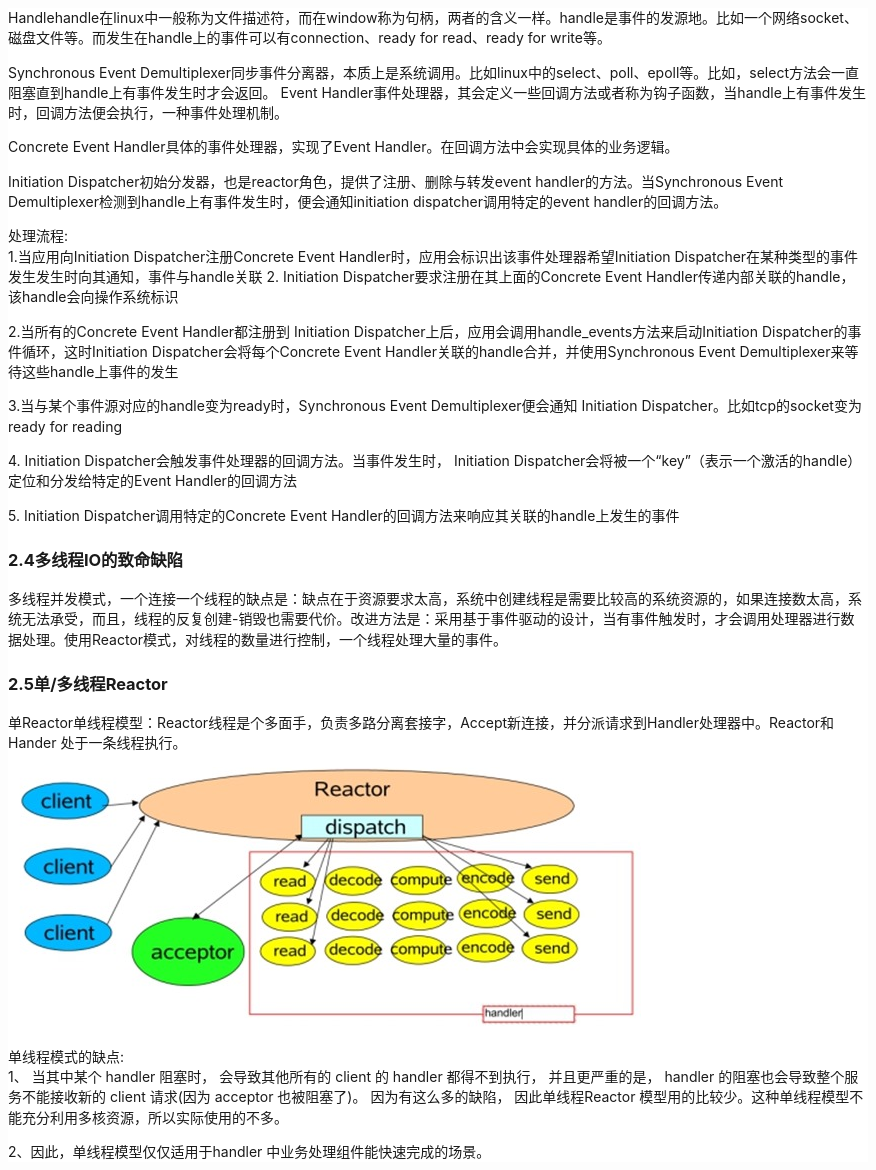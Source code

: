 Handlehandle在linux中一般称为文件描述符，而在window称为句柄，两者的含义一样。handle是事件的发源地。比如一个网络socket、磁盘文件等。而发生在handle上的事件可以有connection、ready for read、ready for write等。

Synchronous Event Demultiplexer同步事件分离器，本质上是系统调用。比如linux中的select、poll、epoll等。比如，select方法会一直阻塞直到handle上有事件发生时才会返回。	Event Handler事件处理器，其会定义一些回调方法或者称为钩子函数，当handle上有事件发生时，回调方法便会执行，一种事件处理机制。

Concrete Event Handler具体的事件处理器，实现了Event Handler。在回调方法中会实现具体的业务逻辑。

Initiation Dispatcher初始分发器，也是reactor角色，提供了注册、删除与转发event handler的方法。当Synchronous Event Demultiplexer检测到handle上有事件发生时，便会通知initiation dispatcher调用特定的event handler的回调方法。

处理流程:   
1.当应用向Initiation Dispatcher注册Concrete Event Handler时，应用会标识出该事件处理器希望Initiation Dispatcher在某种类型的事件发生发生时向其通知，事件与handle关联	2. Initiation Dispatcher要求注册在其上面的Concrete Event Handler传递内部关联的handle，该handle会向操作系统标识

2.当所有的Concrete Event Handler都注册到 Initiation Dispatcher上后，应用会调用handle_events方法来启动Initiation Dispatcher的事件循环，这时Initiation Dispatcher会将每个Concrete Event Handler关联的handle合并，并使用Synchronous Event Demultiplexer来等待这些handle上事件的发生

3.当与某个事件源对应的handle变为ready时，Synchronous Event Demultiplexer便会通知 Initiation Dispatcher。比如tcp的socket变为ready for reading

4. Initiation Dispatcher会触发事件处理器的回调方法。当事件发生时， Initiation Dispatcher会将被一个“key”（表示一个激活的handle）定位和分发给特定的Event Handler的回调方法

5. Initiation Dispatcher调用特定的Concrete Event Handler的回调方法来响应其关联的handle上发生的事件

### 2.4多线程IO的致命缺陷
多线程并发模式，一个连接一个线程的缺点是：缺点在于资源要求太高，系统中创建线程是需要比较高的系统资源的，如果连接数太高，系统无法承受，而且，线程的反复创建-销毁也需要代价。改进方法是：采用基于事件驱动的设计，当有事件触发时，才会调用处理器进行数据处理。使用Reactor模式，对线程的数量进行控制，一个线程处理大量的事件。

### 2.5单/多线程Reactor
单Reactor单线程模型：Reactor线程是个多面手，负责多路分离套接字，Accept新连接，并分派请求到Handler处理器中。Reactor和Hander 处于一条线程执行。

<img src="./image/5-2.png" style="zoom:100%" />

单线程模式的缺点:   
1、 当其中某个 handler 阻塞时， 会导致其他所有的 client 的 handler 都得不到执行， 并且更严重的是， handler 的阻塞也会导致整个服务不能接收新的 client 请求(因为 acceptor 也被阻塞了)。 因为有这么多的缺陷， 因此单线程Reactor 模型用的比较少。这种单线程模型不能充分利用多核资源，所以实际使用的不多。

2、因此，单线程模型仅仅适用于handler 中业务处理组件能快速完成的场景。
